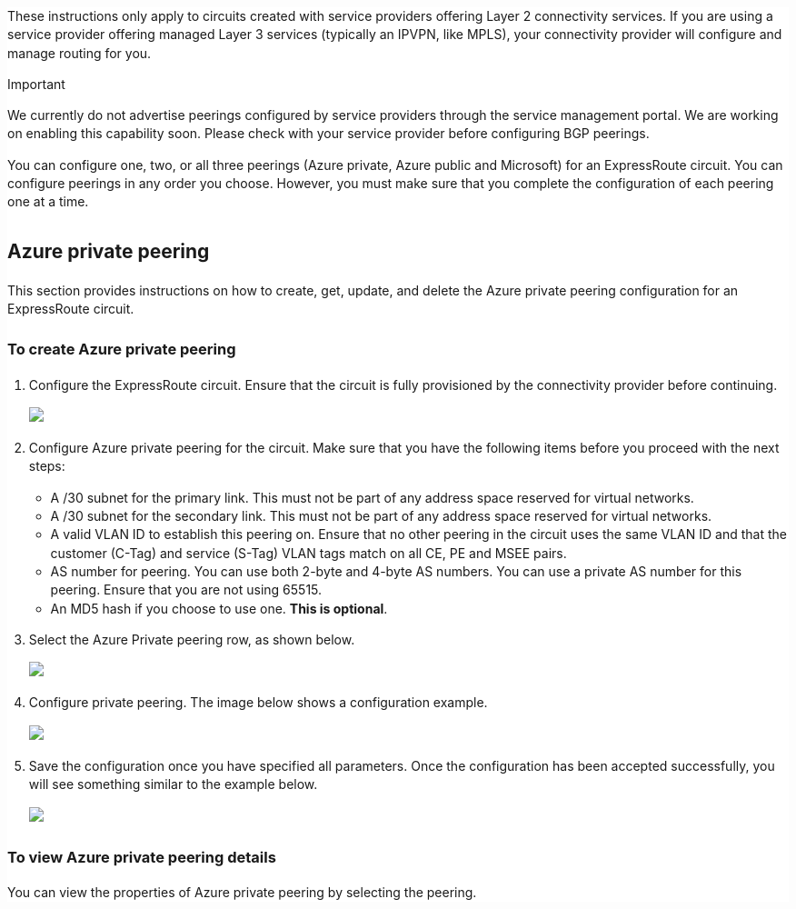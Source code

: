 These instructions only apply to circuits created with service providers offering Layer 2 connectivity services. If you are using a service provider offering managed Layer 3 services (typically an IPVPN, like MPLS), your connectivity provider will configure and manage routing for you. 

> [!IMPORTANT]
> We currently do not advertise peerings configured by service providers through the service management portal. We are working on enabling this capability soon. Please check with your service provider before configuring BGP peerings.
> 
> 

You can configure one, two, or all three peerings (Azure private, Azure public and Microsoft) for an ExpressRoute circuit. You can configure peerings in any order you choose. However, you must make sure that you complete the configuration of each peering one at a time. 

## Azure private peering
This section provides instructions on how to create, get, update, and delete the Azure private peering configuration for an ExpressRoute circuit. 

### To create Azure private peering
1. Configure the ExpressRoute circuit. Ensure that the circuit is fully provisioned by the connectivity provider before continuing.
   
    ![](./media/expressroute-howto-routing-portal-resource-manager/listprovisioned.png)
2. Configure Azure private peering for the circuit. Make sure that you have the following items before you proceed with the next steps:
   
   * A /30 subnet for the primary link. This must not be part of any address space reserved for virtual networks.
   * A /30 subnet for the secondary link. This must not be part of any address space reserved for virtual networks.
   * A valid VLAN ID to establish this peering on. Ensure that no other peering in the circuit uses the same VLAN ID and that the customer (C-Tag) and service (S-Tag) VLAN tags match on all CE, PE and MSEE pairs.
   * AS number for peering. You can use both 2-byte and 4-byte AS numbers. You can use a private AS number for this peering. Ensure that you are not using 65515.
   * An MD5 hash if you choose to use one. **This is optional**.
3. Select the Azure Private peering row, as shown below.
   
    ![](./media/expressroute-howto-routing-portal-resource-manager/rprivate1.png)
4. Configure private peering. The image below shows a configuration example.
   
    ![](./media/expressroute-howto-routing-portal-resource-manager/rprivate2.png)
5. Save the configuration once you have specified all parameters. Once the configuration has been accepted successfully, you will see something similar to the example below.
   
    ![](./media/expressroute-howto-routing-portal-resource-manager/rprivate3.png)

### To view Azure private peering details
You can view the properties of Azure private peering by selecting the peering.
